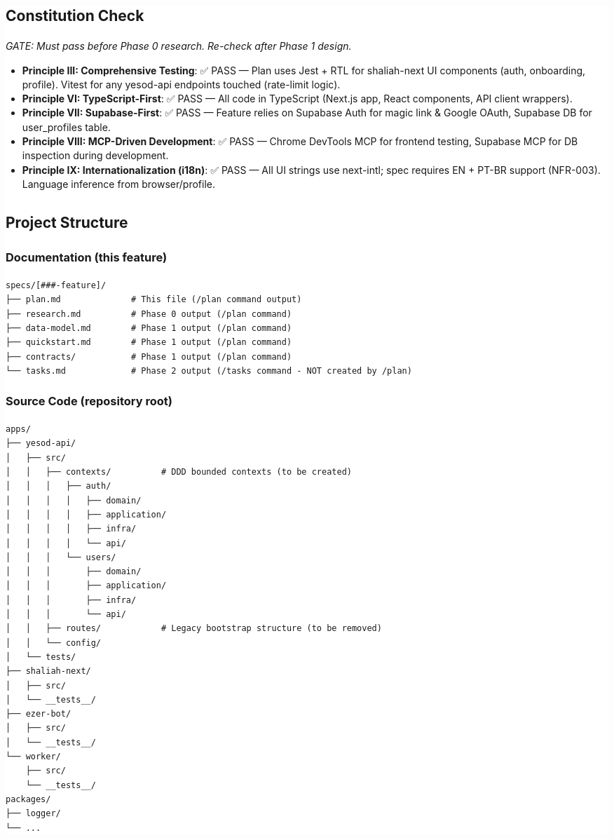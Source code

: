## Constitution Check
*GATE: Must pass before Phase 0 research. Re-check after Phase 1 design.*

- **Principle III: Comprehensive Testing**: ✅ PASS — Plan uses Jest + RTL for shaliah-next UI components (auth, onboarding, profile). Vitest for any yesod-api endpoints touched (rate-limit logic).
- **Principle VI: TypeScript-First**: ✅ PASS — All code in TypeScript (Next.js app, React components, API client wrappers).
- **Principle VII: Supabase-First**: ✅ PASS — Feature relies on Supabase Auth for magic link & Google OAuth, Supabase DB for user_profiles table.
- **Principle VIII: MCP-Driven Development**: ✅ PASS — Chrome DevTools MCP for frontend testing, Supabase MCP for DB inspection during development.
- **Principle IX: Internationalization (i18n)**: ✅ PASS — All UI strings use next-intl; spec requires EN + PT-BR support (NFR-003). Language inference from browser/profile.

## Project Structure

### Documentation (this feature)
```
specs/[###-feature]/
├── plan.md              # This file (/plan command output)
├── research.md          # Phase 0 output (/plan command)
├── data-model.md        # Phase 1 output (/plan command)
├── quickstart.md        # Phase 1 output (/plan command)
├── contracts/           # Phase 1 output (/plan command)
└── tasks.md             # Phase 2 output (/tasks command - NOT created by /plan)
```

### Source Code (repository root)
```
apps/
├── yesod-api/
│   ├── src/
│   │   ├── contexts/          # DDD bounded contexts (to be created)
│   │   │   ├── auth/
│   │   │   │   ├── domain/
│   │   │   │   ├── application/
│   │   │   │   ├── infra/
│   │   │   │   └── api/
│   │   │   └── users/
│   │   │       ├── domain/
│   │   │       ├── application/
│   │   │       ├── infra/
│   │   │       └── api/
│   │   ├── routes/            # Legacy bootstrap structure (to be removed)
│   │   └── config/
│   └── tests/
├── shaliah-next/
│   ├── src/
│   └── __tests__/
├── ezer-bot/
│   ├── src/
│   └── __tests__/
└── worker/
    ├── src/
    └── __tests__/
packages/
├── logger/
└── ...
```

